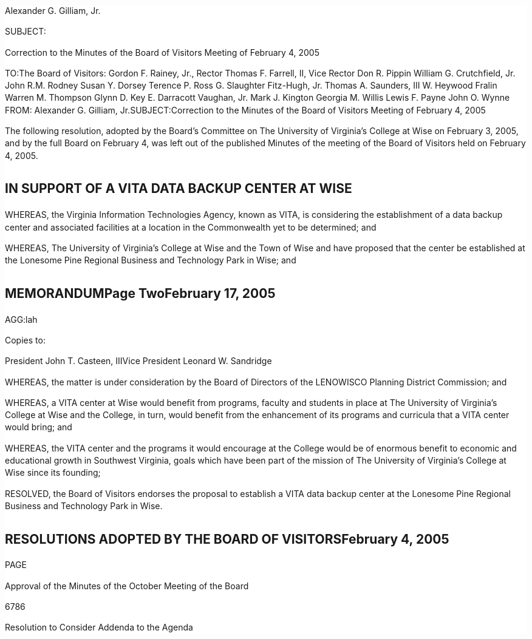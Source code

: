 Alexander G. Gilliam, Jr.

SUBJECT:

Correction to the Minutes of the Board of Visitors Meeting of February 4, 2005

TO:The Board of Visitors: Gordon F. Rainey, Jr., Rector Thomas F. Farrell, II, Vice Rector Don R. Pippin William G. Crutchfield, Jr. John R.M. Rodney Susan Y. Dorsey Terence P. Ross G. Slaughter Fitz-Hugh, Jr. Thomas A. Saunders, III W. Heywood Fralin Warren M. Thompson Glynn D. Key E. Darracott Vaughan, Jr. Mark J. Kington Georgia M. Willis Lewis F. Payne John O. Wynne FROM: Alexander G. Gilliam, Jr.SUBJECT:Correction to the Minutes of the Board of Visitors Meeting of February 4, 2005

The following resolution, adopted by the Board’s Committee on The University of Virginia’s College at Wise on February 3, 2005, and by the full Board on February 4, was left out of the published Minutes of the meeting of the Board of Visitors held on February 4, 2005.

IN SUPPORT OF A VITA DATA BACKUP CENTER AT WISE
-----------------------------------------------

WHEREAS, the Virginia Information Technologies Agency, known as VITA, is considering the establishment of a data backup center and associated facilities at a location in the Commonwealth yet to be determined; and

WHEREAS, The University of Virginia’s College at Wise and the Town of Wise and have proposed that the center be established at the Lonesome Pine Regional Business and Technology Park in Wise; and

MEMORANDUMPage TwoFebruary 17, 2005
-----------------------------------

AGG:lah

Copies to:

President John T. Casteen, IIIVice President Leonard W. Sandridge

WHEREAS, the matter is under consideration by the Board of Directors of the LENOWISCO Planning District Commission; and

WHEREAS, a VITA center at Wise would benefit from programs, faculty and students in place at The University of Virginia’s College at Wise and the College, in turn, would benefit from the enhancement of its programs and curricula that a VITA center would bring; and

WHEREAS, the VITA center and the programs it would encourage at the College would be of enormous benefit to economic and educational growth in Southwest Virginia, goals which have been part of the mission of The University of Virginia’s College at Wise since its founding;

RESOLVED, the Board of Visitors endorses the proposal to establish a VITA data backup center at the Lonesome Pine Regional Business and Technology Park in Wise.

RESOLUTIONS ADOPTED BY THE BOARD OF VISITORSFebruary 4, 2005
------------------------------------------------------------

PAGE

Approval of the Minutes of the October Meeting of the Board

6786

Resolution to Consider Addenda to the Agenda
